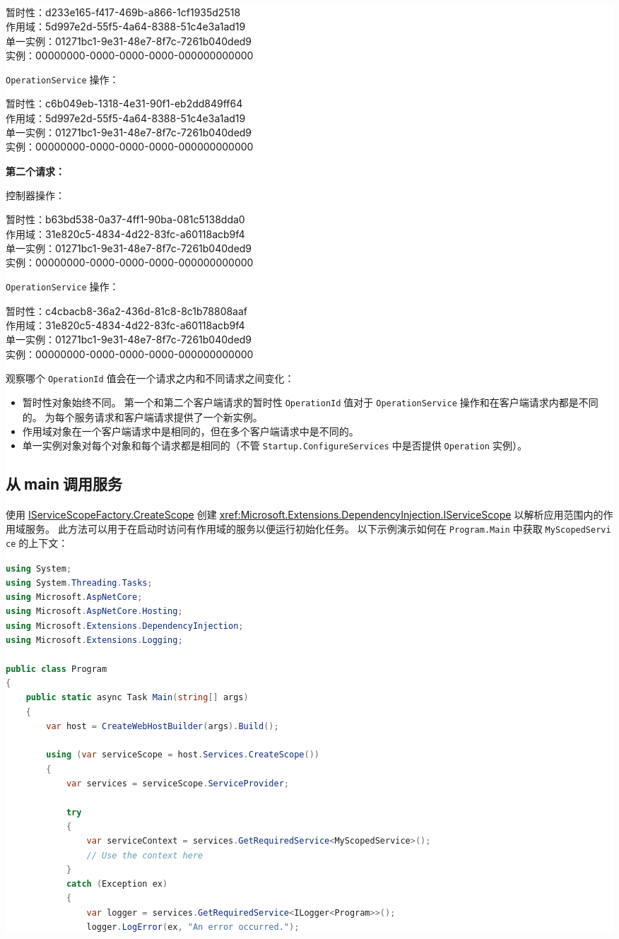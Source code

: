 暂时性：d233e165-f417-469b-a866-1cf1935d2518  
作用域：5d997e2d-55f5-4a64-8388-51c4e3a1ad19  
单一实例：01271bc1-9e31-48e7-8f7c-7261b040ded9  
实例：00000000-0000-0000-0000-000000000000

`OperationService` 操作：

暂时性：c6b049eb-1318-4e31-90f1-eb2dd849ff64  
作用域：5d997e2d-55f5-4a64-8388-51c4e3a1ad19  
单一实例：01271bc1-9e31-48e7-8f7c-7261b040ded9  
实例：00000000-0000-0000-0000-000000000000

**第二个请求：**

控制器操作：

暂时性：b63bd538-0a37-4ff1-90ba-081c5138dda0  
作用域：31e820c5-4834-4d22-83fc-a60118acb9f4  
单一实例：01271bc1-9e31-48e7-8f7c-7261b040ded9  
实例：00000000-0000-0000-0000-000000000000

`OperationService` 操作：

暂时性：c4cbacb8-36a2-436d-81c8-8c1b78808aaf  
作用域：31e820c5-4834-4d22-83fc-a60118acb9f4  
单一实例：01271bc1-9e31-48e7-8f7c-7261b040ded9  
实例：00000000-0000-0000-0000-000000000000

观察哪个 `OperationId` 值会在一个请求之内和不同请求之间变化：

* 暂时性对象始终不同。 第一个和第二个客户端请求的暂时性 `OperationId` 值对于 `OperationService` 操作和在客户端请求内都是不同的。 为每个服务请求和客户端请求提供了一个新实例。
* 作用域对象在一个客户端请求中是相同的，但在多个客户端请求中是不同的。
* 单一实例对象对每个对象和每个请求都是相同的（不管 `Startup.ConfigureServices` 中是否提供 `Operation` 实例）。

## <a name="call-services-from-main"></a>从 main 调用服务

使用 [IServiceScopeFactory.CreateScope](xref:Microsoft.Extensions.DependencyInjection.IServiceScopeFactory.CreateScope*) 创建 <xref:Microsoft.Extensions.DependencyInjection.IServiceScope> 以解析应用范围内的作用域服务。  此方法可以用于在启动时访问有作用域的服务以便运行初始化任务。 以下示例演示如何在 `Program.Main` 中获取 `MyScopedService` 的上下文：

```csharp
using System;
using System.Threading.Tasks;
using Microsoft.AspNetCore;
using Microsoft.AspNetCore.Hosting;
using Microsoft.Extensions.DependencyInjection;
using Microsoft.Extensions.Logging;

public class Program
{
    public static async Task Main(string[] args)
    {
        var host = CreateWebHostBuilder(args).Build();

        using (var serviceScope = host.Services.CreateScope())
        {
            var services = serviceScope.ServiceProvider;

            try
            {
                var serviceContext = services.GetRequiredService<MyScopedService>();
                // Use the context here
            }
            catch (Exception ex)
            {
                var logger = services.GetRequiredService<ILogger<Program>>();
                logger.LogError(ex, "An error occurred.");
```